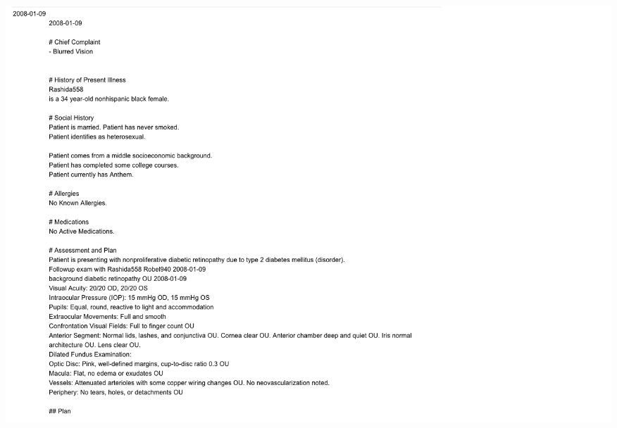 <img src="./media/image12.png" style="width:6.5in;height:6.10903in"
alt="Text Description automatically generated with medium confidence" />
